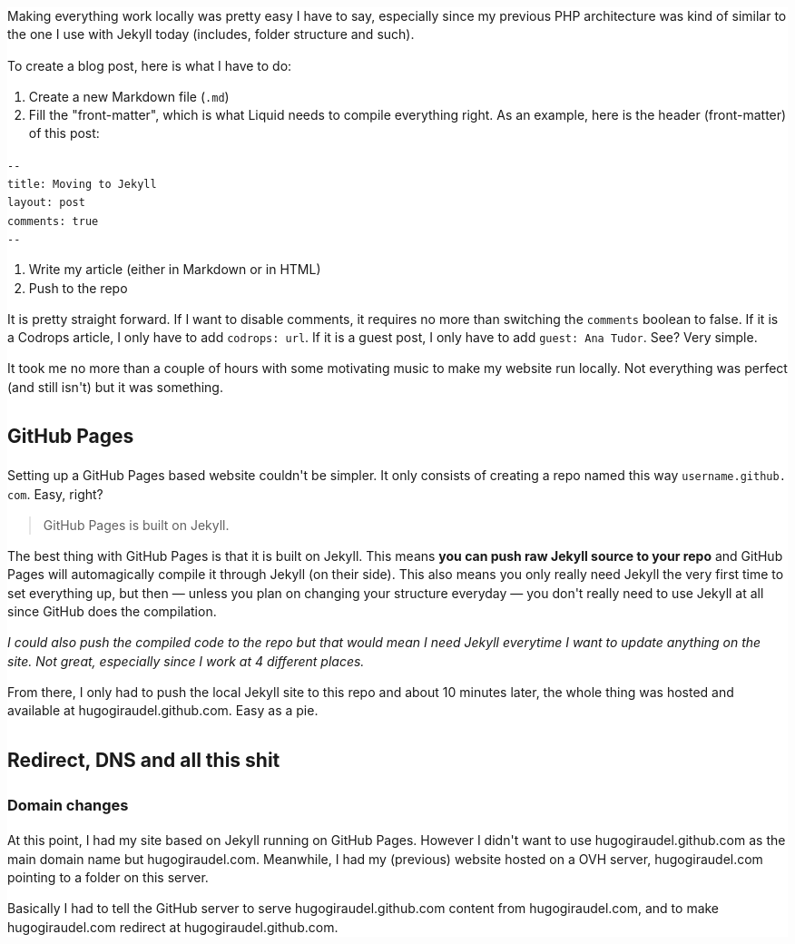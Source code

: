 Making everything work locally was pretty easy I have to say, especially since my previous PHP architecture was kind of similar to the one I use with Jekyll today (includes, folder structure and such).

To create a blog post, here is what I have to do:

1. Create a new Markdown file (`.md`)
1. Fill the "front-matter", which is what Liquid needs to compile everything right. As an example, here is the header (front-matter) of this post:<br>

```markup
--
title: Moving to Jekyll
layout: post
comments: true
--
```

1. Write my article (either in Markdown or in HTML)
1. Push to the repo

It is pretty straight forward. If I want to disable comments, it requires no more than switching the `comments` boolean to false. If it is a Codrops article, I only have to add `codrops: url`. If it is a guest post, I only have to add `guest: Ana Tudor`. See? Very simple.

It took me no more than a couple of hours with some motivating music to make my website run locally. Not everything was perfect (and still isn't) but it was something.

## GitHub Pages 

Setting up a GitHub Pages based website couldn't be simpler. It only consists of creating a repo named this way `username.github.com`. Easy, right?

<blockquote class="pull-quote--right">GitHub Pages is built on Jekyll.</blockquote>

The best thing with GitHub Pages is that it is built on Jekyll. This means **you can push raw Jekyll source to your repo** and GitHub Pages will automagically compile it through Jekyll (on their side). This also means you only really need Jekyll the very first time to set everything up, but then — unless you plan on changing your structure everyday — you don't really need to use Jekyll at all since GitHub does the compilation.

*I could also push the compiled code to the repo but that would mean I need Jekyll everytime I want to update anything on the site. Not great, especially since I work at 4 different places.*

From there, I only had to push the local Jekyll site to this repo and about 10 minutes later, the whole thing was hosted and available at hugogiraudel.github.com. Easy as a pie.

## Redirect, DNS and all this shit 

### Domain changes

At this point, I had my site based on Jekyll running on GitHub Pages. However I didn't want to use hugogiraudel.github.com as the main domain name but hugogiraudel.com. Meanwhile, I had my (previous) website hosted on a OVH server, hugogiraudel.com pointing to a folder on this server.

Basically I had to tell the GitHub server to serve hugogiraudel.github.com content from hugogiraudel.com, and to make hugogiraudel.com redirect at hugogiraudel.github.com.
